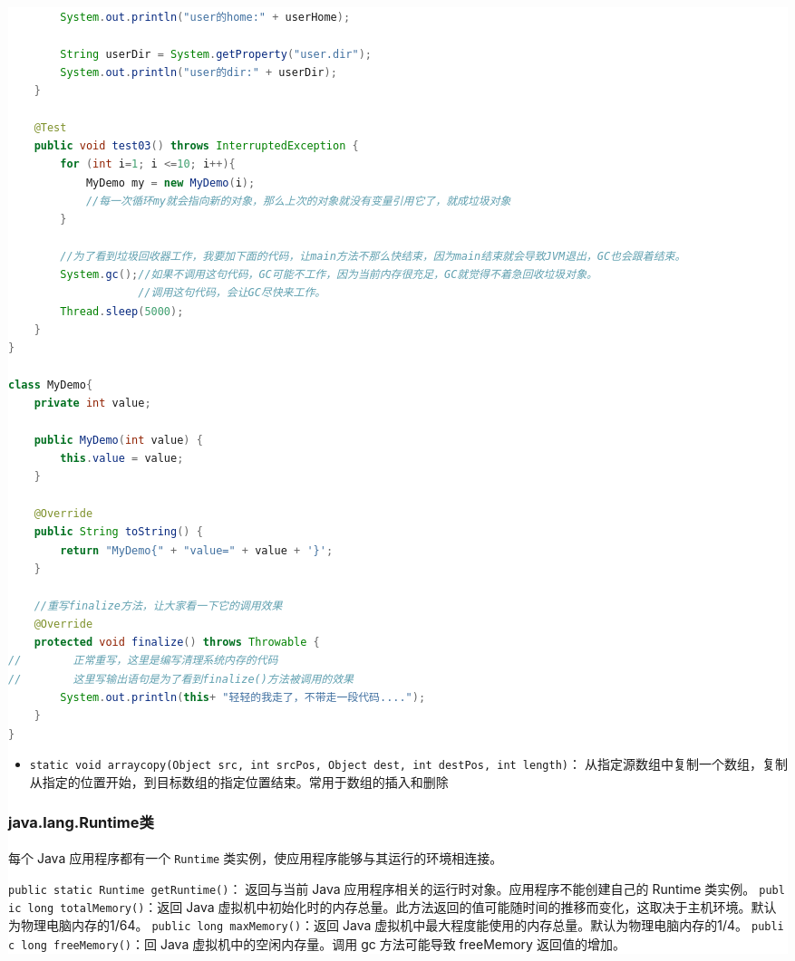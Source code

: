```java
		System.out.println("user的home:" + userHome);

		String userDir = System.getProperty("user.dir");
		System.out.println("user的dir:" + userDir);
    }

    @Test
    public void test03() throws InterruptedException {
        for (int i=1; i <=10; i++){
            MyDemo my = new MyDemo(i);
            //每一次循环my就会指向新的对象，那么上次的对象就没有变量引用它了，就成垃圾对象
        }

        //为了看到垃圾回收器工作，我要加下面的代码，让main方法不那么快结束，因为main结束就会导致JVM退出，GC也会跟着结束。
        System.gc();//如果不调用这句代码，GC可能不工作，因为当前内存很充足，GC就觉得不着急回收垃圾对象。
        			//调用这句代码，会让GC尽快来工作。
        Thread.sleep(5000);
    }
}

class MyDemo{
    private int value;

    public MyDemo(int value) {
        this.value = value;
    }

    @Override
    public String toString() {
        return "MyDemo{" + "value=" + value + '}';
    }

    //重写finalize方法，让大家看一下它的调用效果
    @Override
    protected void finalize() throws Throwable {
//        正常重写，这里是编写清理系统内存的代码
//        这里写输出语句是为了看到finalize()方法被调用的效果
        System.out.println(this+ "轻轻的我走了，不带走一段代码....");
    }
}
```

- `static void arraycopy(Object src, int srcPos, Object dest, int destPos, int length)`： 从指定源数组中复制一个数组，复制从指定的位置开始，到目标数组的指定位置结束。常用于数组的插入和删除
### **java.lang.Runtime类**
每个 Java 应用程序都有一个 `Runtime` 类实例，使应用程序能够与其运行的环境相连接。

`public static Runtime getRuntime()`： 返回与当前 Java 应用程序相关的运行时对象。应用程序不能创建自己的 Runtime 类实例。
`public long totalMemory()`：返回 Java 虚拟机中初始化时的内存总量。此方法返回的值可能随时间的推移而变化，这取决于主机环境。默认为物理电脑内存的1/64。
`public long maxMemory()`：返回 Java 虚拟机中最大程度能使用的内存总量。默认为物理电脑内存的1/4。
`public long freeMemory()`：回 Java 虚拟机中的空闲内存量。调用 gc 方法可能导致 freeMemory 返回值的增加。
